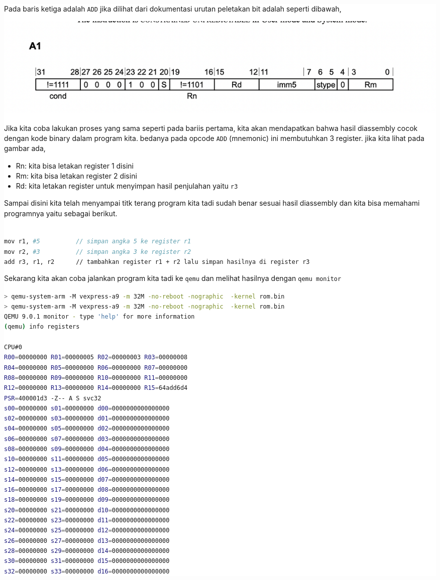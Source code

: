 Pada baris ketiga adalah `ADD` jika dilihat dari dokumentasi urutan peletakan bit adalah seperti dibawah,

![ADD](/ADD.png)

Jika kita coba lakukan proses yang sama seperti pada bariis pertama, kita akan mendapatkan bahwa hasil diassembly cocok dengan kode binary dalam program kita.
bedanya pada opcode `ADD` (mnemonic) ini membutuhkan 3 register.
jika kita lihat pada gambar ada,

- Rn: kita bisa letakan register 1 disini
- Rm: kita bisa letakan register 2 disini
- Rd: kita letakan register untuk menyimpan hasil penjulahan yaitu `r3`


Sampai disini kita telah menyampai titk terang program kita tadi sudah benar sesuai hasil diassembly dan kita bisa memahami programnya yaitu sebagai berikut.

```bash

mov r1, #5          // simpan angka 5 ke register r1
mov r2, #3          // simpan angka 3 ke register r2
add r3, r1, r2      // tambahkan register r1 + r2 lalu simpan hasilnya di register r3

```

Sekarang kita akan coba jalankan program kita tadi ke `qemu` dan melihat hasilnya dengan `qemu monitor`

```bash
> qemu-system-arm -M vexpress-a9 -m 32M -no-reboot -nographic  -kernel rom.bin
> qemu-system-arm -M vexpress-a9 -m 32M -no-reboot -nographic  -kernel rom.bin
QEMU 9.0.1 monitor - type 'help' for more information
(qemu) info registers

CPU#0
R00=00000000 R01=00000005 R02=00000003 R03=00000008
R04=00000000 R05=00000000 R06=00000000 R07=00000000
R08=00000000 R09=00000000 R10=00000000 R11=00000000
R12=00000000 R13=00000000 R14=00000000 R15=64add6d4
PSR=400001d3 -Z-- A S svc32
s00=00000000 s01=00000000 d00=0000000000000000
s02=00000000 s03=00000000 d01=0000000000000000
s04=00000000 s05=00000000 d02=0000000000000000
s06=00000000 s07=00000000 d03=0000000000000000
s08=00000000 s09=00000000 d04=0000000000000000
s10=00000000 s11=00000000 d05=0000000000000000
s12=00000000 s13=00000000 d06=0000000000000000
s14=00000000 s15=00000000 d07=0000000000000000
s16=00000000 s17=00000000 d08=0000000000000000
s18=00000000 s19=00000000 d09=0000000000000000
s20=00000000 s21=00000000 d10=0000000000000000
s22=00000000 s23=00000000 d11=0000000000000000
s24=00000000 s25=00000000 d12=0000000000000000
s26=00000000 s27=00000000 d13=0000000000000000
s28=00000000 s29=00000000 d14=0000000000000000
s30=00000000 s31=00000000 d15=0000000000000000
s32=00000000 s33=00000000 d16=0000000000000000
```